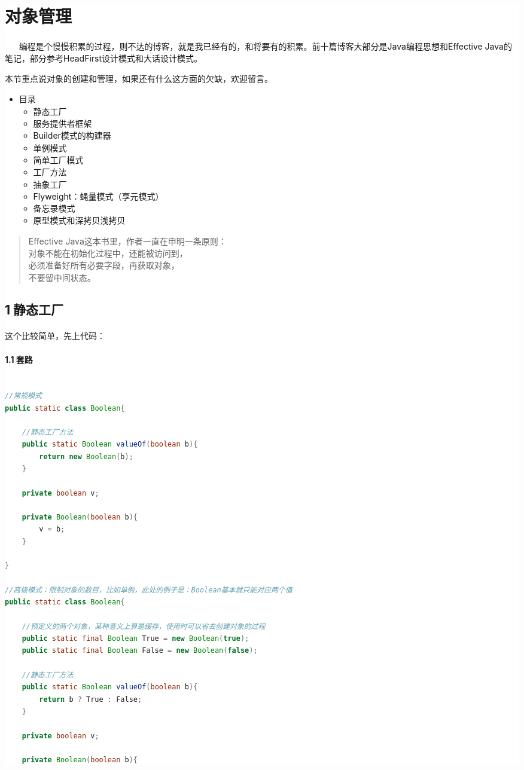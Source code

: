 # 对象管理


&nbsp;&nbsp;&nbsp;&nbsp;&nbsp;&nbsp;编程是个慢慢积累的过程，则不达的博客，就是我已经有的，和将要有的积累。前十篇博客大部分是Java编程思想和Effective Java的笔记，部分参考HeadFirst设计模式和大话设计模式。

本节重点说对象的创建和管理，如果还有什么这方面的欠缺，欢迎留言。

* 目录
  * 静态工厂
  * 服务提供者框架
  * Builder模式的构建器
  * 单例模式
  * 简单工厂模式
  * 工厂方法
  * 抽象工厂
  * Flyweight：蝇量模式（享元模式）
  * 备忘录模式
  * 原型模式和深拷贝浅拷贝


> Effective Java这本书里，作者一直在申明一条原则：  
对象不能在初始化过程中，还能被访问到，  
必须准备好所有必要字段，再获取对象，  
不要留中间状态。


## 1 静态工厂

这个比较简单，先上代码：
#### 1.1 套路

```java

//常规模式
public static class Boolean{

	//静态工厂方法
	public static Boolean valueOf(boolean b){
		return new Boolean(b); 
	}

	private boolean v;
	
	private Boolean(boolean b){
		v = b;
	}
	
}

//高级模式：限制对象的数目，比如单例，此处的例子是：Boolean基本就只能对应两个值
public static class Boolean{
		
	//预定义的两个对象，某种意义上算是缓存，使用时可以省去创建对象的过程
	public static final Boolean True = new Boolean(true);
	public static final Boolean False = new Boolean(false);
	
	//静态工厂方法
	public static Boolean valueOf(boolean b){
		return b ? True : False;
	}

	private boolean v;
	
	private Boolean(boolean b){
```
